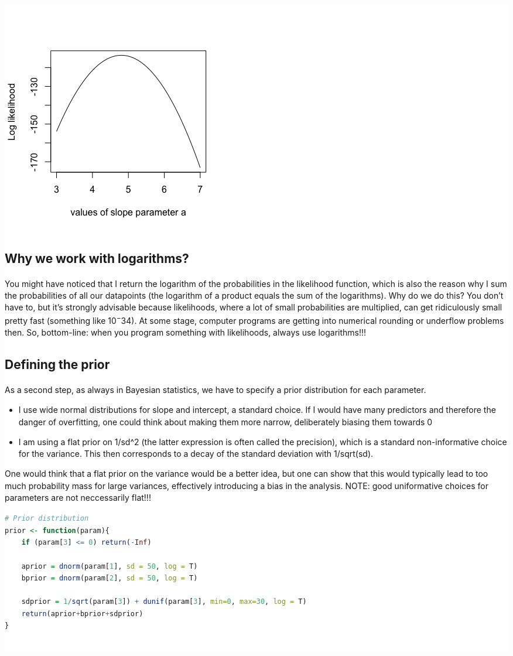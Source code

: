 ![](Metropolis_files/figure-html/likelihood_fucntion-1.png)
<br />


## Why we work with logarithms?

You might have noticed that I return the logarithm of the probabilities in the likelihood function, which is also the reason why I sum the probabilities of all our datapoints (the logarithm of a product equals the sum of the logarithms). Why do we do this? You don’t have to, but it’s strongly advisable because likelihoods, where a lot of small probabilities are multiplied, can get ridiculously small pretty fast (something like $10^-34$). At some stage, computer programs are getting into numerical rounding or underflow problems then. So, bottom-line: when you program something with likelihoods, always use logarithms!!!

## Defining the prior

As a second step, as always in Bayesian statistics, we have to specify a prior distribution for each parameter. 

* I use wide normal distributions for slope and intercept, a standard choice. If I would have many predictors and therefore the danger of overfitting, one could think about making them more narrow, deliberately biasing them towards 0

* I am using a flat prior on 1/sd^2 (the latter expression is often called the precision), which is a standard non-informative choice for the variance. This then corresponds to a decay of the standard deviation with 1/sqrt(sd).

One would think that a flat prior on the variance would be a better idea, but one can show that this would typically lead to too much probability mass for large variances, effectively introducing a bias in the analysis. NOTE: good uniformative choices for parameters are not neccessarily flat!!!



```r
# Prior distribution
prior <- function(param){
    if (param[3] <= 0) return(-Inf)
    
    aprior = dnorm(param[1], sd = 50, log = T)
    bprior = dnorm(param[2], sd = 50, log = T)
    
    sdprior = 1/sqrt(param[3]) + dunif(param[3], min=0, max=30, log = T)
    return(aprior+bprior+sdprior)
}
```
<br />
